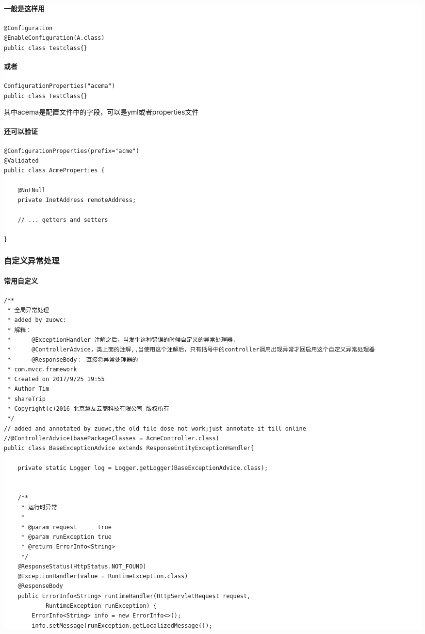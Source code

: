 #### 一般是这样用    
```
@Configuration
@EnableConfiguration(A.class)
public class testclass{}
```

#### 或者        
```
ConfigurationProperties("acema")
public class TestClass{}
```
其中acema是配置文件中的字段，可以是yml或者properties文件    
#### 还可以验证
```
@ConfigurationProperties(prefix="acme")
@Validated
public class AcmeProperties {

	@NotNull
	private InetAddress remoteAddress;

	// ... getters and setters

}
```

### 自定义异常处理
#### 常用自定义
```
/**
 * 全局异常处理
 * added by zuowc:
 * 解释：
 *      @ExceptionHandler 注解之后，当发生这种错误的时候自定义的异常处理器，
 *      @ControllerAdvice，类上面的注解,,当使用这个注解后，只有括号中的controller调用出现异常才回启用这个自定义异常处理器
 *      @ResponseBody： 直接将异常处理器的
 * com.mvcc.framework
 * Created on 2017/9/25 19:55
 * Author Tim
 * shareTrip
 * Copyright(c)2016 北京慧友云商科技有限公司 版权所有
 */
// added and annotated by zuowc,the old file dose not work;just annotate it till online
//@ControllerAdvice(basePackageClasses = AcmeController.class)
public class BaseExceptionAdvice extends ResponseEntityExceptionHandler{

    private static Logger log = Logger.getLogger(BaseExceptionAdvice.class);


    /**
     * 运行时异常
     *
     * @param request      true
     * @param runException true
     * @return ErrorInfo<String>
     */
    @ResponseStatus(HttpStatus.NOT_FOUND)
    @ExceptionHandler(value = RuntimeException.class)
    @ResponseBody
    public ErrorInfo<String> runtimeHandler(HttpServletRequest request,
            RuntimeException runException) {
        ErrorInfo<String> info = new ErrorInfo<>();
        info.setMessage(runException.getLocalizedMessage());
```